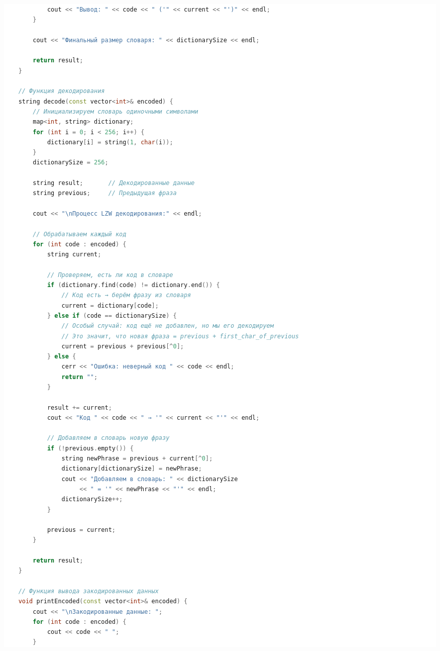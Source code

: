 ```cpp
            cout << "Вывод: " << code << " ('" << current << "')" << endl;
        }
        
        cout << "Финальный размер словаря: " << dictionarySize << endl;
        
        return result;
    }
    
    // Функция декодирования
    string decode(const vector<int>& encoded) {
        // Инициализируем словарь одиночными символами
        map<int, string> dictionary;
        for (int i = 0; i < 256; i++) {
            dictionary[i] = string(1, char(i));
        }
        dictionarySize = 256;
        
        string result;       // Декодированные данные
        string previous;     // Предыдущая фраза
        
        cout << "\nПроцесс LZW декодирования:" << endl;
        
        // Обрабатываем каждый код
        for (int code : encoded) {
            string current;
            
            // Проверяем, есть ли код в словаре
            if (dictionary.find(code) != dictionary.end()) {
                // Код есть → берём фразу из словаря
                current = dictionary[code];
            } else if (code == dictionarySize) {
                // Особый случай: код ещё не добавлен, но мы его декодируем
                // Это значит, что новая фраза = previous + first_char_of_previous
                current = previous + previous[^0];
            } else {
                cerr << "Ошибка: неверный код " << code << endl;
                return "";
            }
            
            result += current;
            cout << "Код " << code << " → '" << current << "'" << endl;
            
            // Добавляем в словарь новую фразу
            if (!previous.empty()) {
                string newPhrase = previous + current[^0];
                dictionary[dictionarySize] = newPhrase;
                cout << "Добавляем в словарь: " << dictionarySize 
                     << " = '" << newPhrase << "'" << endl;
                dictionarySize++;
            }
            
            previous = current;
        }
        
        return result;
    }
    
    // Функция вывода закодированных данных
    void printEncoded(const vector<int>& encoded) {
        cout << "\nЗакодированные данные: ";
        for (int code : encoded) {
            cout << code << " ";
        }
```
